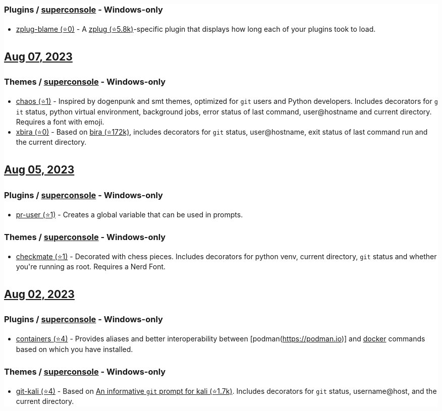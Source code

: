 ### Plugins / [superconsole](https://github.com/alexchmykhalo/superconsole) - Windows-only

*   [zplug-blame (⭐0)](https://github.com/jkcdarunday/zplug-blame) - A [zplug (⭐5.8k)](https://github.com/zplug/zplug)-specific plugin that displays how long each of your plugins took to load.

## [Aug 07, 2023](/content/2023/08/07/README.md)

### Themes / [superconsole](https://github.com/alexchmykhalo/superconsole) - Windows-only

*   [chaos (⭐1)](https://github.com/kusamaxi/chaos-zsh) - Inspired by dogenpunk and smt themes, optimized for `git` users and Python developers. Includes decorators for `git` status, python virtual environment, background jobs, error status of last command, user\@hostname and current directory. Requires a font with emoji.
*   [xbira (⭐0)](https://github.com/ITAxReal/xbira) - Based on [bira (⭐172k)](https://github.com/ohmyzsh/ohmyzsh/blob/master/themes/bira.zsh-theme), includes decorators for `git` status, user\@hostname, exit status of last command run and the current directory.

## [Aug 05, 2023](/content/2023/08/05/README.md)

### Plugins / [superconsole](https://github.com/alexchmykhalo/superconsole) - Windows-only

*   [pr-user (⭐1)](https://github.com/zpm-zsh/pr-user) - Creates a global variable that can be used in prompts.

### Themes / [superconsole](https://github.com/alexchmykhalo/superconsole) - Windows-only

*   [checkmate (⭐1)](https://github.com/skippyr/checkmate) - Decorated with chess pieces. Includes decorators for python venv, current directory, `git` status and whether you're running as root. Requires a Nerd Font.

## [Aug 02, 2023](/content/2023/08/02/README.md)

### Plugins / [superconsole](https://github.com/alexchmykhalo/superconsole) - Windows-only

*   [containers (⭐4)](https://github.com/redxtech/zsh-containers) - Provides aliases and better interoperability between \[podman(<https://podman.io>)] and [docker](https://docker.com) commands based on which you have installed.

### Themes / [superconsole](https://github.com/alexchmykhalo/superconsole) - Windows-only

*   [git-kali (⭐4)](https://github.com/Green0wl/zsh-git-kali-prompt) - Based on [An informative `git` prompt for kali (⭐1.7k)](https://github.com/olivierverdier/zsh-git-prompt). Includes decorators for `git` status, username\@host, and the current directory.

